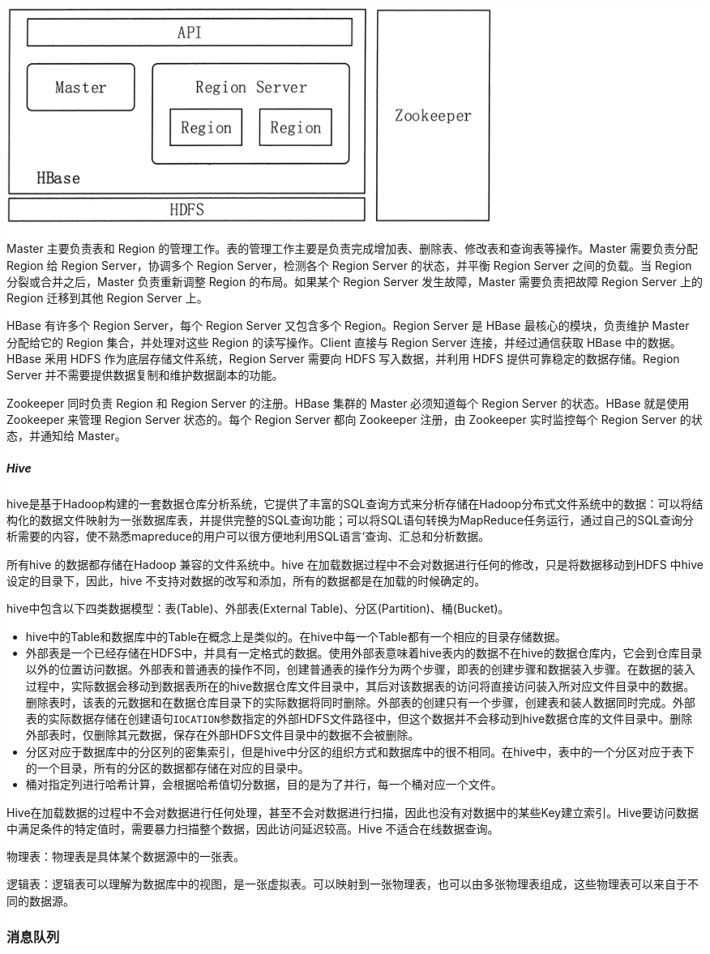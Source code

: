 ![](../picture/2/127.png)

Master 主要负责表和 Region 的管理工作。表的管理工作主要是负责完成增加表、删除表、修改表和查询表等操作。Master 需要负责分配 Region 给 Region Server，协调多个 Region Server，检测各个 Region Server 的状态，并平衡 Region Server 之间的负载。当 Region 分裂或合并之后，Master 负责重新调整 Region 的布局。如果某个 Region Server 发生故障，Master 需要负责把故障 Region Server 上的 Region 迁移到其他 Region Server 上。

HBase 有许多个 Region Server，每个 Region Server 又包含多个 Region。Region Server 是 HBase 最核心的模块，负责维护 Master 分配给它的 Region 集合，并处理对这些 Region 的读写操作。Client 直接与 Region Server 连接，并经过通信获取 HBase 中的数据。HBase 釆用 HDFS 作为底层存储文件系统，Region Server 需要向 HDFS 写入数据，并利用 HDFS 提供可靠稳定的数据存储。Region Server 并不需要提供数据复制和维护数据副本的功能。

Zookeeper 同时负责 Region 和 Region Server 的注册。HBase 集群的 Master 必须知道每个 Region Server 的状态。HBase 就是使用 Zookeeper 来管理 Region Server 状态的。每个 Region Server 都向 Zookeeper 注册，由 Zookeeper 实时监控每个 Region Server 的状态，并通知给 Master。



##### Hive

hive是基于Hadoop构建的一套数据仓库分析系统，它提供了丰富的SQL查询方式来分析存储在Hadoop分布式文件系统中的数据：可以将结构化的数据文件映射为一张数据库表，并提供完整的SQL查询功能；可以将SQL语句转换为MapReduce任务运行，通过自己的SQL查询分析需要的内容，使不熟悉mapreduce的用户可以很方便地利用SQL语言‘查询、汇总和分析数据。

所有hive 的数据都存储在Hadoop 兼容的文件系统中。hive 在加载数据过程中不会对数据进行任何的修改，只是将数据移动到HDFS 中hive 设定的目录下，因此，hive 不支持对数据的改写和添加，所有的数据都是在加载的时候确定的。

hive中包含以下四类数据模型：表(Table)、外部表(External Table)、分区(Partition)、桶(Bucket)。  

- hive中的Table和数据库中的Table在概念上是类似的。在hive中每一个Table都有一个相应的目录存储数据。
- 外部表是一个已经存储在HDFS中，并具有一定格式的数据。使用外部表意味着hive表内的数据不在hive的数据仓库内，它会到仓库目录以外的位置访问数据。外部表和普通表的操作不同，创建普通表的操作分为两个步骤，即表的创建步骤和数据装入步骤。在数据的装入过程中，实际数据会移动到数据表所在的hive数据仓库文件目录中，其后对该数据表的访问将直接访问装入所对应文件目录中的数据。删除表时，该表的元数据和在数据仓库目录下的实际数据将同时删除。外部表的创建只有一个步骤，创建表和装人数据同时完成。外部表的实际数据存储在创建语句`IOCATION`参数指定的外部HDFS文件路径中，但这个数据并不会移动到hive数据仓库的文件目录中。删除外部表时，仅删除其元数据，保存在外部HDFS文件目录中的数据不会被删除。 
- 分区对应于数据库中的分区列的密集索引，但是hive中分区的组织方式和数据库中的很不相同。在hive中，表中的一个分区对应于表下的一个目录，所有的分区的数据都存储在对应的目录中。 
- 桶对指定列进行哈希计算，会根据哈希值切分数据，目的是为了并行，每一个桶对应一个文件。


Hive在加载数据的过程中不会对数据进行任何处理，甚至不会对数据进行扫描，因此也没有对数据中的某些Key建立索引。Hive要访问数据中满足条件的特定值时，需要暴力扫描整个数据，因此访问延迟较高。Hive 不适合在线数据查询。

物理表：物理表是具体某个数据源中的一张表。

逻辑表：逻辑表可以理解为数据库中的视图，是一张虚拟表。可以映射到一张物理表，也可以由多张物理表组成，这些物理表可以来自于不同的数据源。

### 消息队列
